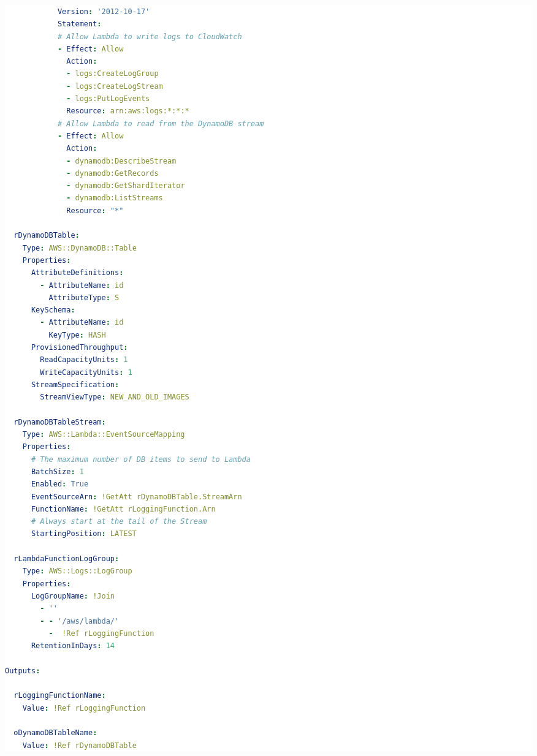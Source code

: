 ```yaml
            Version: '2012-10-17'
            Statement:
            # Allow Lambda to write logs to CloudWatch
            - Effect: Allow
              Action:
              - logs:CreateLogGroup
              - logs:CreateLogStream
              - logs:PutLogEvents
              Resource: arn:aws:logs:*:*:*
            # Allow Lambda to read from the DynamoDB stream
            - Effect: Allow
              Action:
              - dynamodb:DescribeStream
              - dynamodb:GetRecords
              - dynamodb:GetShardIterator
              - dynamodb:ListStreams
              Resource: "*"

  rDynamoDBTable:
    Type: AWS::DynamoDB::Table
    Properties:
      AttributeDefinitions:
        - AttributeName: id
          AttributeType: S
      KeySchema:
        - AttributeName: id
          KeyType: HASH
      ProvisionedThroughput:
        ReadCapacityUnits: 1
        WriteCapacityUnits: 1
      StreamSpecification:
        StreamViewType: NEW_AND_OLD_IMAGES

  rDynamoDBTableStream:
    Type: AWS::Lambda::EventSourceMapping
    Properties:
      # The maximum number of DB items to send to Lambda
      BatchSize: 1
      Enabled: True
      EventSourceArn: !GetAtt rDynamoDBTable.StreamArn
      FunctionName: !GetAtt rLoggingFunction.Arn
      # Always start at the tail of the Stream
      StartingPosition: LATEST

  rLambdaFunctionLogGroup:
    Type: AWS::Logs::LogGroup
    Properties:
      LogGroupName: !Join
        - ''
        - - '/aws/lambda/'
          -  !Ref rLoggingFunction
      RetentionInDays: 14

Outputs:

  rLoggingFunctionName:
    Value: !Ref rLoggingFunction

  oDynamoDBTableName:
    Value: !Ref rDynamoDBTable
```
